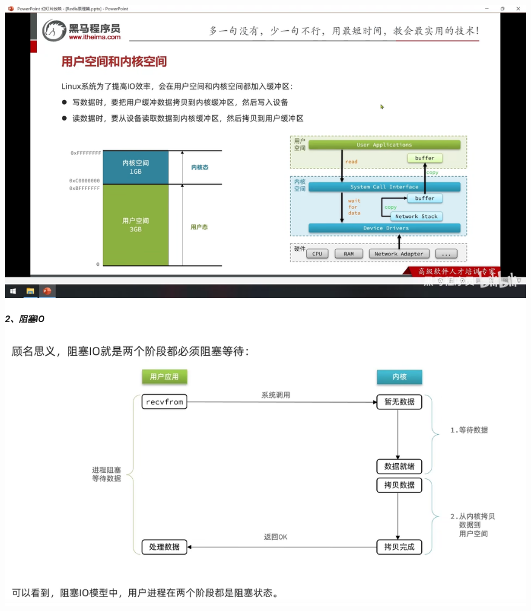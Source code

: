 ![image-20220513155639758](Redis.assets\image-20220513155639758.png)



##### 2、阻塞IO

![image-20220513160820740](Redis.assets\image-20220513160820740.png)
